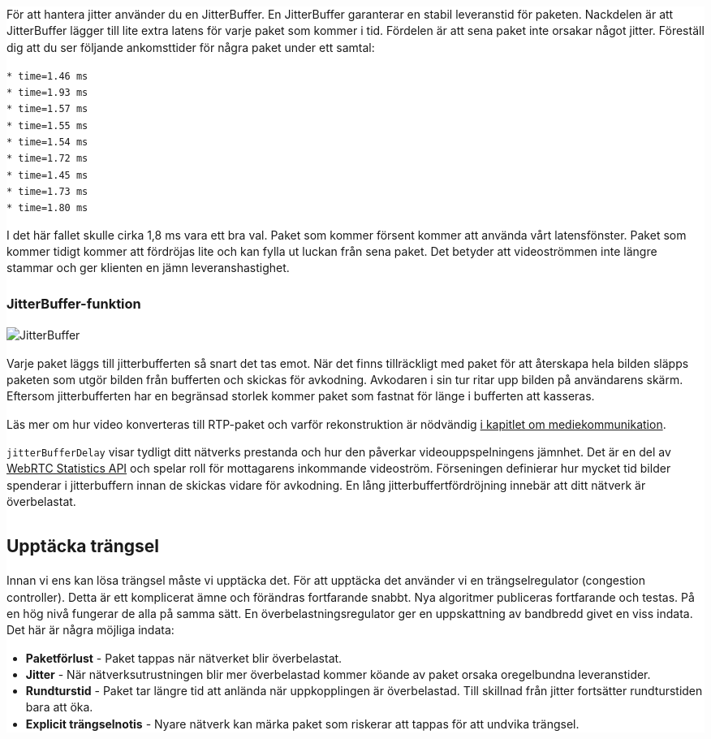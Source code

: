 För att hantera jitter använder du en JitterBuffer. En JitterBuffer garanterar en stabil leveranstid för paketen. Nackdelen är att JitterBuffer lägger till lite extra latens för varje paket som kommer i tid.
Fördelen är att sena paket inte orsakar något jitter. Föreställ dig att du ser följande ankomsttider för några paket under ett samtal:

```
* time=1.46 ms
* time=1.93 ms
* time=1.57 ms
* time=1.55 ms
* time=1.54 ms
* time=1.72 ms
* time=1.45 ms
* time=1.73 ms
* time=1.80 ms
```

I det här fallet skulle cirka 1,8 ms vara ett bra val. Paket som kommer försent kommer att använda vårt latensfönster. Paket som kommer tidigt kommer att fördröjas lite och kan
fylla ut luckan från sena paket. Det betyder att videoströmmen inte längre stammar och ger klienten en jämn leveranshastighet.

### JitterBuffer-funktion

![JitterBuffer](../../images/05-jitterbuffer.png "JitterBuffer")

Varje paket läggs till jitterbufferten så snart det tas emot.
När det finns tillräckligt med paket för att återskapa hela bilden släpps paketen som utgör bilden från bufferten och skickas för avkodning.
Avkodaren i sin tur ritar upp bilden på användarens skärm.
Eftersom jitterbufferten har en begränsad storlek kommer paket som fastnat för länge i bufferten att kasseras.

Läs mer om hur video konverteras till RTP-paket och varför rekonstruktion är nödvändig [i kapitlet om mediekommunikation](../06-media-communication/#rtp).

`jitterBufferDelay` visar tydligt ditt nätverks prestanda och hur den påverkar videouppspelningens jämnhet.
Det är en del av [WebRTC Statistics API](https://www.w3.org/TR/webrtc-stats/#dom-rtcinboundrtpstreamstats-jitterbufferdelay) och spelar roll för mottagarens inkommande videoström.
Förseningen definierar hur mycket tid bilder spenderar i jitterbuffern innan de skickas vidare för avkodning.
En lång jitterbuffertfördröjning innebär att ditt nätverk är överbelastat.

## Upptäcka trängsel
Innan vi ens kan lösa trängsel måste vi upptäcka det. För att upptäcka det använder vi en trängselregulator (congestion controller). Detta är ett komplicerat ämne och förändras fortfarande snabbt.
Nya algoritmer publiceras fortfarande och testas. På en hög nivå fungerar de alla på samma sätt. En överbelastningsregulator ger en uppskattning av bandbredd givet en viss indata.
Det här är några möjliga indata:

* **Paketförlust** - Paket tappas när nätverket blir överbelastat.
* **Jitter** - När nätverksutrustningen blir mer överbelastad kommer köande av paket orsaka oregelbundna leveranstider.
* **Rundturstid** - Paket tar längre tid att anlända när uppkopplingen är överbelastad. Till skillnad från jitter fortsätter rundturstiden bara att öka.
* **Explicit trängselnotis** - Nyare nätverk kan märka paket som riskerar att tappas för att undvika trängsel.
